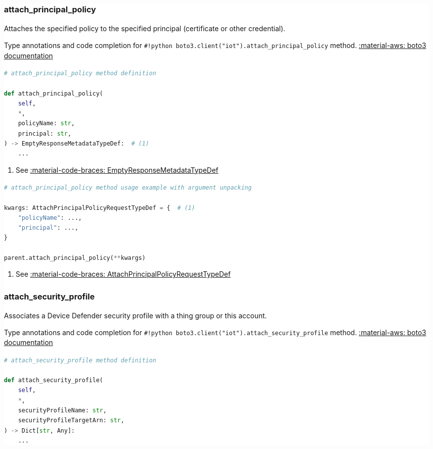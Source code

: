 ### attach\_principal\_policy

Attaches the specified policy to the specified principal (certificate or other
credential).

Type annotations and code completion for `#!python boto3.client("iot").attach_principal_policy` method.
[:material-aws: boto3 documentation](https://boto3.amazonaws.com/v1/documentation/api/latest/reference/services/iot/client/attach_principal_policy.html)

```python
# attach_principal_policy method definition

def attach_principal_policy(
    self,
    *,
    policyName: str,
    principal: str,
) -> EmptyResponseMetadataTypeDef:  # (1)
    ...
```

1. See [:material-code-braces: EmptyResponseMetadataTypeDef](./type_defs.md#emptyresponsemetadatatypedef)


```python
# attach_principal_policy method usage example with argument unpacking

kwargs: AttachPrincipalPolicyRequestTypeDef = {  # (1)
    "policyName": ...,
    "principal": ...,
}

parent.attach_principal_policy(**kwargs)
```

1. See [:material-code-braces: AttachPrincipalPolicyRequestTypeDef](./type_defs.md#attachprincipalpolicyrequesttypedef)

### attach\_security\_profile

Associates a Device Defender security profile with a thing group or this
account.

Type annotations and code completion for `#!python boto3.client("iot").attach_security_profile` method.
[:material-aws: boto3 documentation](https://boto3.amazonaws.com/v1/documentation/api/latest/reference/services/iot/client/attach_security_profile.html)

```python
# attach_security_profile method definition

def attach_security_profile(
    self,
    *,
    securityProfileName: str,
    securityProfileTargetArn: str,
) -> Dict[str, Any]:
    ...
```
